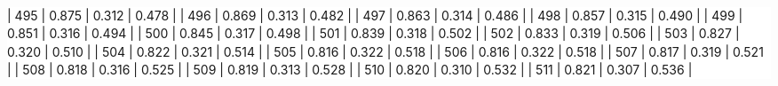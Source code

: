 | 495 | 0.875 | 0.312 | 0.478 |
| 496 | 0.869 | 0.313 | 0.482 |
| 497 | 0.863 | 0.314 | 0.486 |
| 498 | 0.857 | 0.315 | 0.490 |
| 499 | 0.851 | 0.316 | 0.494 |
| 500 | 0.845 | 0.317 | 0.498 |
| 501 | 0.839 | 0.318 | 0.502 |
| 502 | 0.833 | 0.319 | 0.506 |
| 503 | 0.827 | 0.320 | 0.510 |
| 504 | 0.822 | 0.321 | 0.514 |
| 505 | 0.816 | 0.322 | 0.518 |
| 506 | 0.816 | 0.322 | 0.518 |
| 507 | 0.817 | 0.319 | 0.521 |
| 508 | 0.818 | 0.316 | 0.525 |
| 509 | 0.819 | 0.313 | 0.528 |
| 510 | 0.820 | 0.310 | 0.532 |
| 511 | 0.821 | 0.307 | 0.536 |
